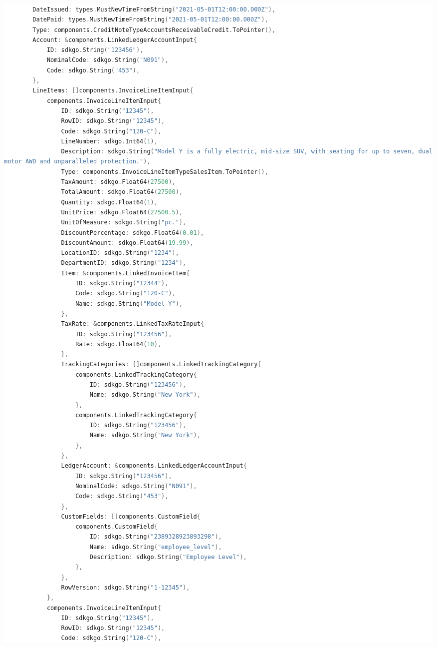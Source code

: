 ```go
        DateIssued: types.MustNewTimeFromString("2021-05-01T12:00:00.000Z"),
        DatePaid: types.MustNewTimeFromString("2021-05-01T12:00:00.000Z"),
        Type: components.CreditNoteTypeAccountsReceivableCredit.ToPointer(),
        Account: &components.LinkedLedgerAccountInput{
            ID: sdkgo.String("123456"),
            NominalCode: sdkgo.String("N091"),
            Code: sdkgo.String("453"),
        },
        LineItems: []components.InvoiceLineItemInput{
            components.InvoiceLineItemInput{
                ID: sdkgo.String("12345"),
                RowID: sdkgo.String("12345"),
                Code: sdkgo.String("120-C"),
                LineNumber: sdkgo.Int64(1),
                Description: sdkgo.String("Model Y is a fully electric, mid-size SUV, with seating for up to seven, dual motor AWD and unparalleled protection."),
                Type: components.InvoiceLineItemTypeSalesItem.ToPointer(),
                TaxAmount: sdkgo.Float64(27500),
                TotalAmount: sdkgo.Float64(27500),
                Quantity: sdkgo.Float64(1),
                UnitPrice: sdkgo.Float64(27500.5),
                UnitOfMeasure: sdkgo.String("pc."),
                DiscountPercentage: sdkgo.Float64(0.01),
                DiscountAmount: sdkgo.Float64(19.99),
                LocationID: sdkgo.String("1234"),
                DepartmentID: sdkgo.String("1234"),
                Item: &components.LinkedInvoiceItem{
                    ID: sdkgo.String("12344"),
                    Code: sdkgo.String("120-C"),
                    Name: sdkgo.String("Model Y"),
                },
                TaxRate: &components.LinkedTaxRateInput{
                    ID: sdkgo.String("123456"),
                    Rate: sdkgo.Float64(10),
                },
                TrackingCategories: []components.LinkedTrackingCategory{
                    components.LinkedTrackingCategory{
                        ID: sdkgo.String("123456"),
                        Name: sdkgo.String("New York"),
                    },
                    components.LinkedTrackingCategory{
                        ID: sdkgo.String("123456"),
                        Name: sdkgo.String("New York"),
                    },
                },
                LedgerAccount: &components.LinkedLedgerAccountInput{
                    ID: sdkgo.String("123456"),
                    NominalCode: sdkgo.String("N091"),
                    Code: sdkgo.String("453"),
                },
                CustomFields: []components.CustomField{
                    components.CustomField{
                        ID: sdkgo.String("2389328923893298"),
                        Name: sdkgo.String("employee_level"),
                        Description: sdkgo.String("Employee Level"),
                    },
                },
                RowVersion: sdkgo.String("1-12345"),
            },
            components.InvoiceLineItemInput{
                ID: sdkgo.String("12345"),
                RowID: sdkgo.String("12345"),
                Code: sdkgo.String("120-C"),
```